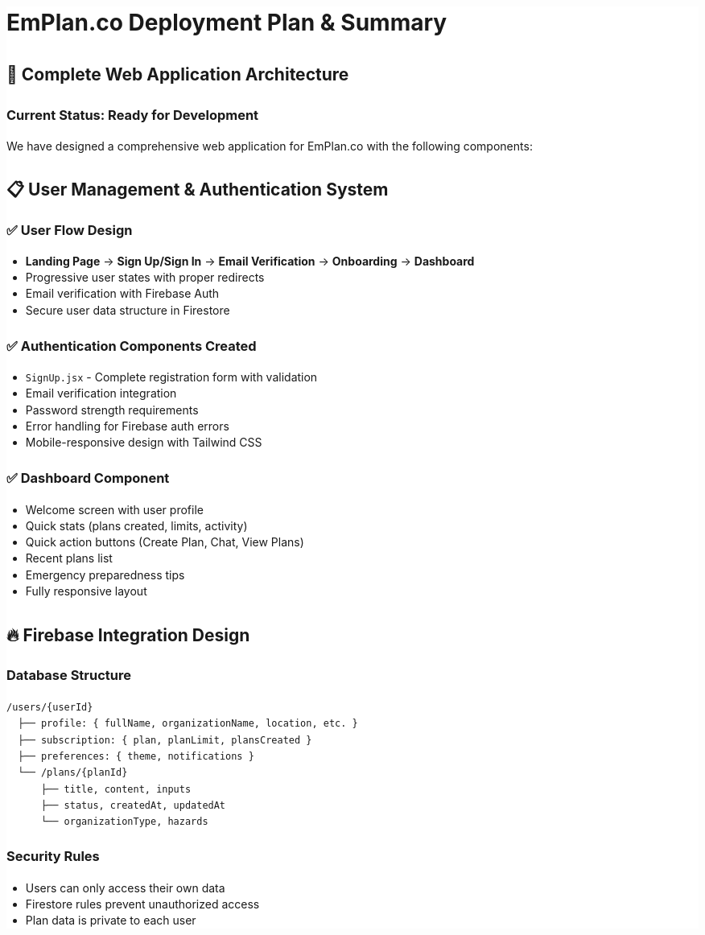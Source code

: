 # EmPlan.co Deployment Plan & Summary

## 🎯 Complete Web Application Architecture

### **Current Status: Ready for Development**

We have designed a comprehensive web application for EmPlan.co with the following components:

## 📋 **User Management & Authentication System**

### ✅ **User Flow Design**
- **Landing Page** → **Sign Up/Sign In** → **Email Verification** → **Onboarding** → **Dashboard**
- Progressive user states with proper redirects
- Email verification with Firebase Auth
- Secure user data structure in Firestore

### ✅ **Authentication Components Created**
- `SignUp.jsx` - Complete registration form with validation
- Email verification integration
- Password strength requirements
- Error handling for Firebase auth errors
- Mobile-responsive design with Tailwind CSS

### ✅ **Dashboard Component**
- Welcome screen with user profile
- Quick stats (plans created, limits, activity)
- Quick action buttons (Create Plan, Chat, View Plans)
- Recent plans list
- Emergency preparedness tips
- Fully responsive layout

## 🔥 **Firebase Integration Design**

### **Database Structure**
```
/users/{userId}
  ├── profile: { fullName, organizationName, location, etc. }
  ├── subscription: { plan, planLimit, plansCreated }
  ├── preferences: { theme, notifications }
  └── /plans/{planId}
      ├── title, content, inputs
      ├── status, createdAt, updatedAt
      └── organizationType, hazards
```

### **Security Rules**
- Users can only access their own data
- Firestore rules prevent unauthorized access
- Plan data is private to each user
